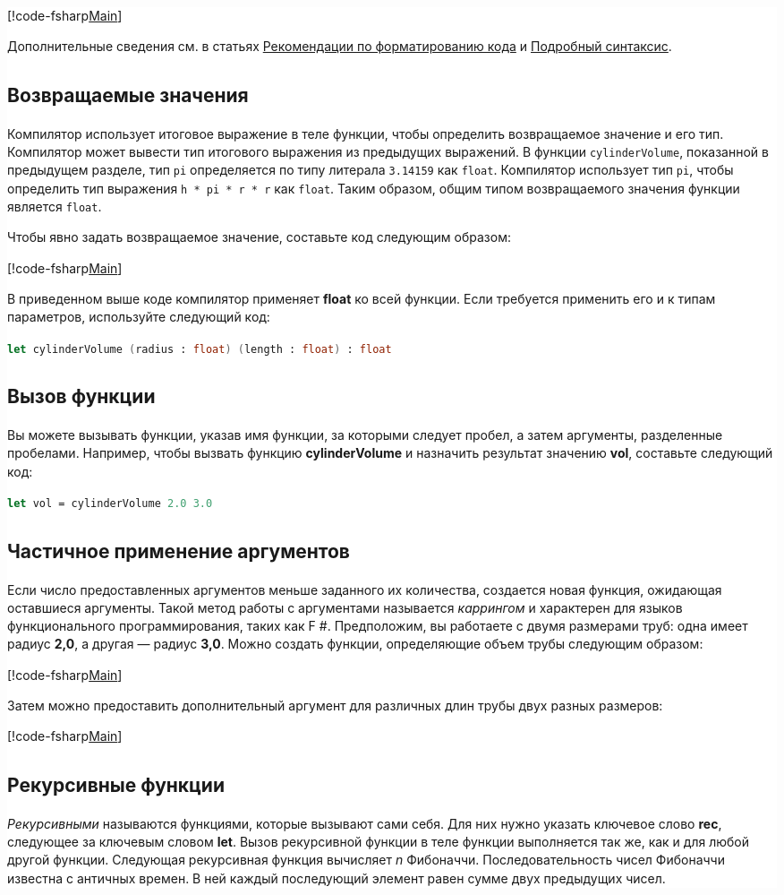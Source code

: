 [!code-fsharp[Main](../../../../samples/snippets/fsharp/lang-ref-1/snippet103.fs)]

Дополнительные сведения см. в статьях [Рекомендации по форматированию кода](../code-formatting-guidelines.md) и [Подробный синтаксис](../verbose-syntax.md).


## <a name="return-values"></a>Возвращаемые значения
Компилятор использует итоговое выражение в теле функции, чтобы определить возвращаемое значение и его тип. Компилятор может вывести тип итогового выражения из предыдущих выражений. В функции `cylinderVolume`, показанной в предыдущем разделе, тип `pi` определяется по типу литерала `3.14159` как `float`. Компилятор использует тип `pi`, чтобы определить тип выражения `h * pi * r * r` как `float`. Таким образом, общим типом возвращаемого значения функции является `float`.

Чтобы явно задать возвращаемое значение, составьте код следующим образом:

[!code-fsharp[Main](../../../../samples/snippets/fsharp/lang-ref-1/snippet105.fs)]

В приведенном выше коде компилятор применяет **float** ко всей функции. Если требуется применить его и к типам параметров, используйте следующий код:

```fsharp
let cylinderVolume (radius : float) (length : float) : float
```

## <a name="calling-a-function"></a>Вызов функции
Вы можете вызывать функции, указав имя функции, за которыми следует пробел, а затем аргументы, разделенные пробелами. Например, чтобы вызвать функцию **cylinderVolume** и назначить результат значению **vol**, составьте следующий код:

```fsharp
let vol = cylinderVolume 2.0 3.0
```

## <a name="partial-application-of-arguments"></a>Частичное применение аргументов
Если число предоставленных аргументов меньше заданного их количества, создается новая функция, ожидающая оставшиеся аргументы. Такой метод работы с аргументами называется *каррингом* и характерен для языков функционального программирования, таких как F #. Предположим, вы работаете с двумя размерами труб: одна имеет радиус **2,0**, а другая — радиус **3,0**. Можно создать функции, определяющие объем трубы следующим образом:

[!code-fsharp[Main](../../../../samples/snippets/fsharp/lang-ref-1/snippet106.fs)]

Затем можно предоставить дополнительный аргумент для различных длин трубы двух разных размеров:

[!code-fsharp[Main](../../../../samples/snippets/fsharp/lang-ref-1/snippet107.fs)]
    
## <a name="recursive-functions"></a>Рекурсивные функции
*Рекурсивными* называются функциями, которые вызывают сами себя. Для них нужно указать ключевое слово **rec**, следующее за ключевым словом **let**. Вызов рекурсивной функции в теле функции выполняется так же, как и для любой другой функции. Следующая рекурсивная функция вычисляет  *n* Фибоначчи. Последовательность чисел Фибоначчи известна с античных времен. В ней каждый последующий элемент равен сумме двух предыдущих чисел.
